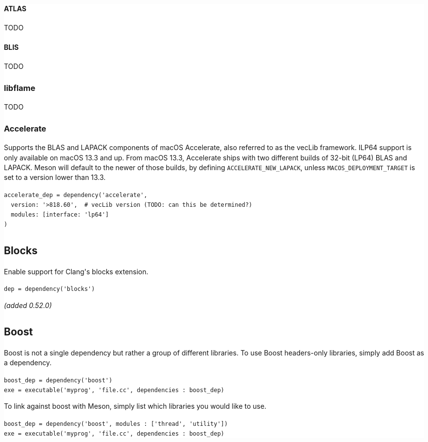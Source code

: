 

#### ATLAS

TODO

#### BLIS

TODO

### libflame

TODO

### Accelerate

Supports the BLAS and LAPACK components of macOS Accelerate, also referred to
as the vecLib framework. ILP64 support is only available on macOS 13.3 and up.
From macOS 13.3, Accelerate ships with two different builds of 32-bit (LP64)
BLAS and LAPACK. Meson will default to the newer of those builds, by defining
`ACCELERATE_NEW_LAPACK`, unless `MACOS_DEPLOYMENT_TARGET` is set to a version
lower than 13.3.

```meson
accelerate_dep = dependency('accelerate',
  version: '>818.60',  # vecLib version (TODO: can this be determined?)
  modules: [interface: 'lp64']
)
```


## Blocks

Enable support for Clang's blocks extension.

```meson
dep = dependency('blocks')
```

*(added 0.52.0)*

## Boost

Boost is not a single dependency but rather a group of different
libraries. To use Boost headers-only libraries, simply add Boost as a
dependency.

```meson
boost_dep = dependency('boost')
exe = executable('myprog', 'file.cc', dependencies : boost_dep)
```

To link against boost with Meson, simply list which libraries you
would like to use.

```meson
boost_dep = dependency('boost', modules : ['thread', 'utility'])
exe = executable('myprog', 'file.cc', dependencies : boost_dep)
```
